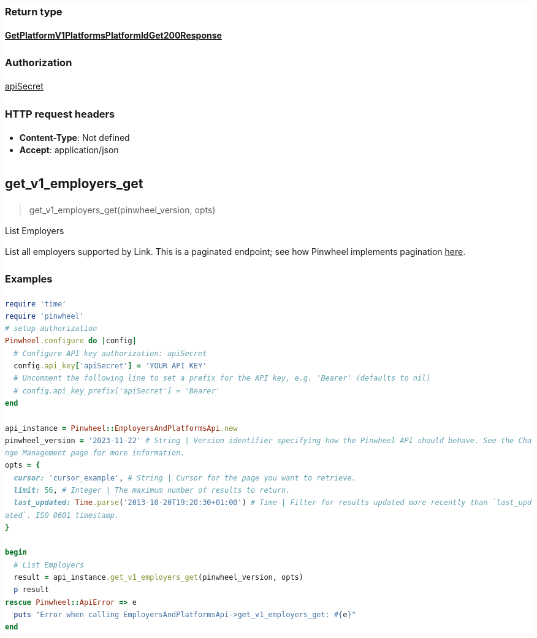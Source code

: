 ### Return type

[**GetPlatformV1PlatformsPlatformIdGet200Response**](GetPlatformV1PlatformsPlatformIdGet200Response.md)

### Authorization

[apiSecret](../README.md#apiSecret)

### HTTP request headers

- **Content-Type**: Not defined
- **Accept**: application/json


## get_v1_employers_get

> <GetV1EmployersGet200Response> get_v1_employers_get(pinwheel_version, opts)

List Employers

List all employers supported by Link. This is a paginated endpoint; see how Pinwheel implements pagination <a href='https://docs.pinwheelapi.com/docs/pagination-1' target='_blank'>here</a>.

### Examples

```ruby
require 'time'
require 'pinwheel'
# setup authorization
Pinwheel.configure do |config|
  # Configure API key authorization: apiSecret
  config.api_key['apiSecret'] = 'YOUR API KEY'
  # Uncomment the following line to set a prefix for the API key, e.g. 'Bearer' (defaults to nil)
  # config.api_key_prefix['apiSecret'] = 'Bearer'
end

api_instance = Pinwheel::EmployersAndPlatformsApi.new
pinwheel_version = '2023-11-22' # String | Version identifier specifying how the Pinwheel API should behave. See the Change Management page for more information.
opts = {
  cursor: 'cursor_example', # String | Cursor for the page you want to retrieve.
  limit: 56, # Integer | The maximum number of results to return.
  last_updated: Time.parse('2013-10-20T19:20:30+01:00') # Time | Filter for results updated more recently than `last_updated`. ISO 8601 timestamp.
}

begin
  # List Employers
  result = api_instance.get_v1_employers_get(pinwheel_version, opts)
  p result
rescue Pinwheel::ApiError => e
  puts "Error when calling EmployersAndPlatformsApi->get_v1_employers_get: #{e}"
end
```
